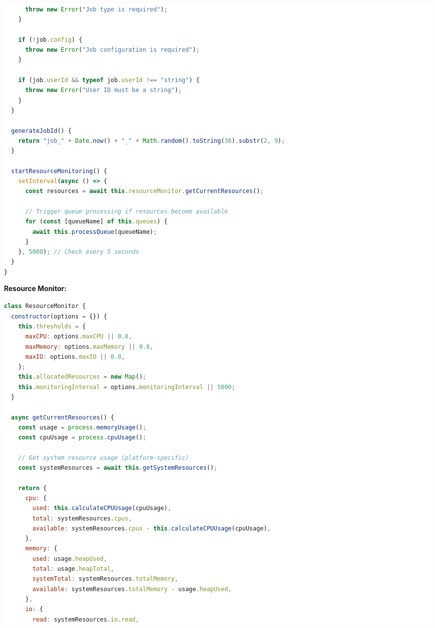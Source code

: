 ```javascript
      throw new Error("Job type is required");
    }

    if (!job.config) {
      throw new Error("Job configuration is required");
    }

    if (job.userId && typeof job.userId !== "string") {
      throw new Error("User ID must be a string");
    }
  }

  generateJobId() {
    return "job_" + Date.now() + "_" + Math.random().toString(36).substr(2, 9);
  }

  startResourceMonitoring() {
    setInterval(async () => {
      const resources = await this.resourceMonitor.getCurrentResources();

      // Trigger queue processing if resources become available
      for (const [queueName] of this.queues) {
        await this.processQueue(queueName);
      }
    }, 5000); // Check every 5 seconds
  }
}
```

**Resource Monitor:**

```javascript
class ResourceMonitor {
  constructor(options = {}) {
    this.thresholds = {
      maxCPU: options.maxCPU || 0.8,
      maxMemory: options.maxMemory || 0.8,
      maxIO: options.maxIO || 0.8,
    };
    this.allocatedResources = new Map();
    this.monitoringInterval = options.monitoringInterval || 5000;
  }

  async getCurrentResources() {
    const usage = process.memoryUsage();
    const cpuUsage = process.cpuUsage();

    // Get system resource usage (platform-specific)
    const systemResources = await this.getSystemResources();

    return {
      cpu: {
        used: this.calculateCPUUsage(cpuUsage),
        total: systemResources.cpus,
        available: systemResources.cpus - this.calculateCPUUsage(cpuUsage),
      },
      memory: {
        used: usage.heapUsed,
        total: usage.heapTotal,
        systemTotal: systemResources.totalMemory,
        available: systemResources.totalMemory - usage.heapUsed,
      },
      io: {
        read: systemResources.io.read,
```